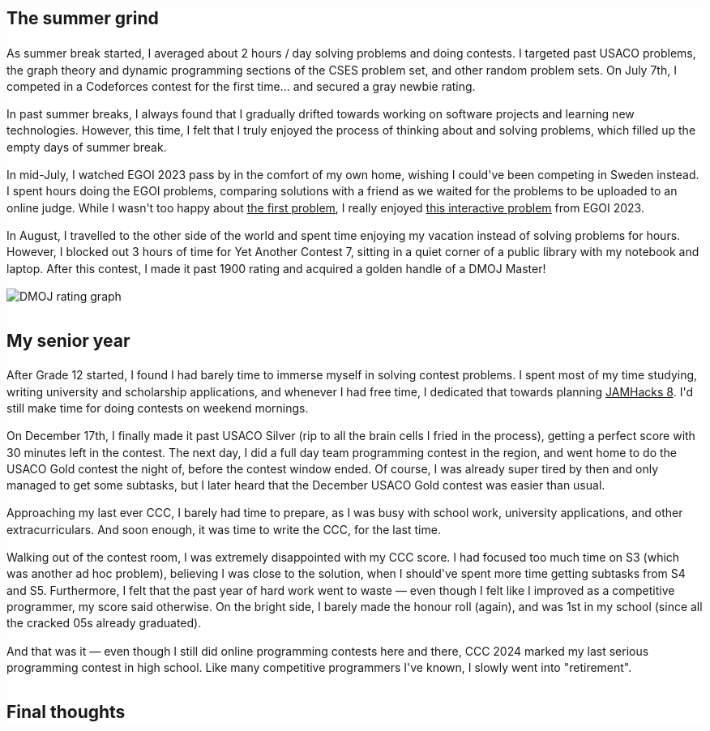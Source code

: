 ## The summer grind

As summer break started, I averaged about 2 hours / day solving problems and doing contests. I targeted past USACO problems, the graph theory and dynamic programming sections of the CSES problem set, and other random problem sets. On July 7th, I competed in a Codeforces contest for the first time... and secured a gray newbie rating.

In past summer breaks, I always found that I gradually drifted towards working on software projects and learning new technologies. However, this time, I felt that I truly enjoyed the process of thinking about and solving problems, which filled up the empty days of summer break.

In mid-July, I watched EGOI 2023 pass by in the comfort of my own home, wishing I could've been competing in Sweden instead. I spent hours doing the EGOI problems, comparing solutions with a friend as we waited for the problems to be uploaded to an online judge. While I wasn't too happy about [the first problem](https://dmoj.ca/problem/egoi23p1), I really enjoyed [this interactive problem](https://dmoj.ca/problem/egoi23p3) from EGOI 2023.

In August, I travelled to the other side of the world and spent time enjoying my vacation instead of solving problems for hours. However, I blocked out 3 hours of time for Yet Another Contest 7, sitting in a quiet corner of a public library with my notebook and laptop. After this contest, I made it past 1900 rating and acquired a golden handle of a DMOJ Master!

![DMOJ rating graph](/images/writing/cp-journey/dmoj-rating-graph.png)

## My senior year

After Grade 12 started, I found I had barely time to immerse myself in solving contest problems. I spent most of my time studying, writing university and scholarship applications, and whenever I had free time, I dedicated that towards planning [JAMHacks 8](https://www.chinglamlau.ca/writing/jamhacks8). I'd still make time for doing contests on weekend mornings.

On December 17th, I finally made it past USACO Silver (rip to all the brain cells I fried in the process), getting a perfect score with 30 minutes left in the contest. The next day, I did a full day team programming contest in the region, and went home to do the USACO Gold contest the night of, before the contest window ended. Of course, I was already super tired by then and only managed to get some subtasks, but I later heard that the December USACO Gold contest was easier than usual.

Approaching my last ever CCC, I barely had time to prepare, as I was busy with school work, university applications, and other extracurriculars. And soon enough, it was time to write the CCC, for the last time.

Walking out of the contest room, I was extremely disappointed with my CCC score. I had focused too much time on S3 (which was another ad hoc problem), believing I was close to the solution, when I should've spent more time getting subtasks from S4 and S5. Furthermore, I felt that the past year of hard work went to waste — even though I felt like I improved as a competitive programmer, my score said otherwise. On the bright side, I barely made the honour roll (again), and was 1st in my school (since all the cracked 05s already graduated).

And that was it — even though I still did online programming contests here and there, CCC 2024 marked my last serious programming contest in high school. Like many competitive programmers I've known, I slowly went into "retirement".

## Final thoughts

